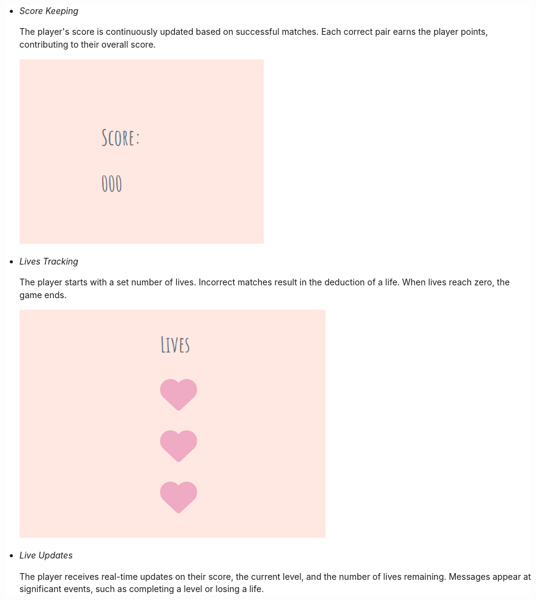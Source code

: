   - *Score Keeping*
  
    The player's score is continuously updated based on successful matches. Each correct pair earns the player points, contributing to their overall score.

    ![Score Keeping](assets/images/for-readme/score.png)

  - *Lives Tracking*
  
    The player starts with a set number of lives. Incorrect matches result in the deduction of a life. When lives reach zero, the game ends.

    ![Lives Tracking](assets/images/for-readme/lives.png)

  - *Live Updates*

    The player receives real-time updates on their score, the current level, and the number of lives remaining. Messages appear at significant events, such as completing a level or losing a life.
